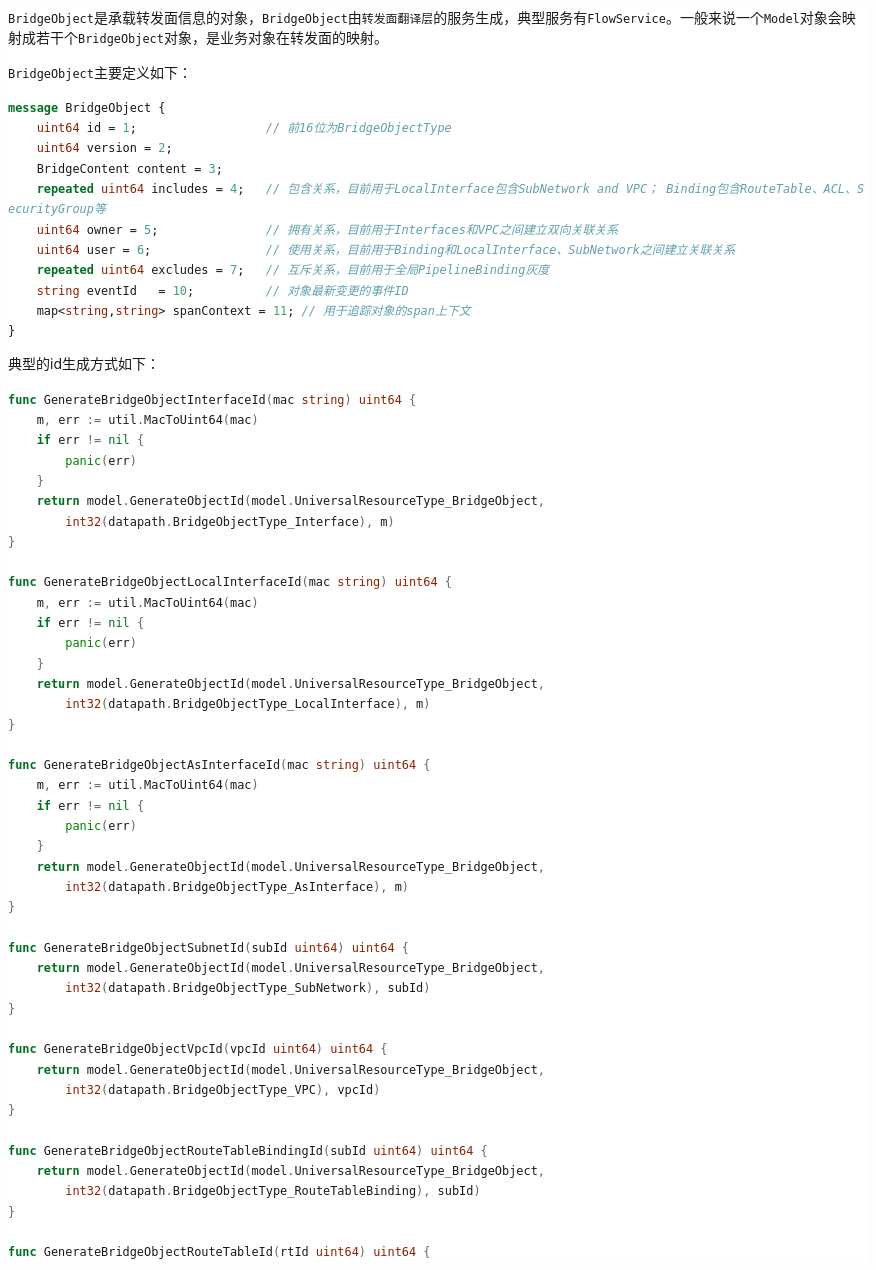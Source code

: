 `BridgeObject`是承载转发面信息的对象，`BridgeObject`由`转发面翻译层`的服务生成，典型服务有`FlowService`。一般来说一个`Model`对象会映射成若干个`BridgeObject`对象，是业务对象在转发面的映射。

`BridgeObject`主要定义如下：

```protobuf
message BridgeObject {
    uint64 id = 1;                  // 前16位为BridgeObjectType
    uint64 version = 2;
    BridgeContent content = 3;
    repeated uint64 includes = 4;   // 包含关系，目前用于LocalInterface包含SubNetwork and VPC； Binding包含RouteTable、ACL、SecurityGroup等
    uint64 owner = 5;               // 拥有关系，目前用于Interfaces和VPC之间建立双向关联关系
    uint64 user = 6;                // 使用关系，目前用于Binding和LocalInterface、SubNetwork之间建立关联关系
    repeated uint64 excludes = 7;   // 互斥关系，目前用于全局PipelineBinding灰度
    string eventId   = 10;          // 对象最新变更的事件ID
    map<string,string> spanContext = 11; // 用于追踪对象的span上下文
}
```

典型的id生成方式如下：

```go
func GenerateBridgeObjectInterfaceId(mac string) uint64 {
    m, err := util.MacToUint64(mac)
    if err != nil {
        panic(err)
    }
    return model.GenerateObjectId(model.UniversalResourceType_BridgeObject,
        int32(datapath.BridgeObjectType_Interface), m)
}

func GenerateBridgeObjectLocalInterfaceId(mac string) uint64 {
    m, err := util.MacToUint64(mac)
    if err != nil {
        panic(err)
    }
    return model.GenerateObjectId(model.UniversalResourceType_BridgeObject,
        int32(datapath.BridgeObjectType_LocalInterface), m)
}

func GenerateBridgeObjectAsInterfaceId(mac string) uint64 {
    m, err := util.MacToUint64(mac)
    if err != nil {
        panic(err)
    }
    return model.GenerateObjectId(model.UniversalResourceType_BridgeObject,
        int32(datapath.BridgeObjectType_AsInterface), m)
}

func GenerateBridgeObjectSubnetId(subId uint64) uint64 {
    return model.GenerateObjectId(model.UniversalResourceType_BridgeObject,
        int32(datapath.BridgeObjectType_SubNetwork), subId)
}

func GenerateBridgeObjectVpcId(vpcId uint64) uint64 {
    return model.GenerateObjectId(model.UniversalResourceType_BridgeObject,
        int32(datapath.BridgeObjectType_VPC), vpcId)
}

func GenerateBridgeObjectRouteTableBindingId(subId uint64) uint64 {
    return model.GenerateObjectId(model.UniversalResourceType_BridgeObject,
        int32(datapath.BridgeObjectType_RouteTableBinding), subId)
}

func GenerateBridgeObjectRouteTableId(rtId uint64) uint64 {
```